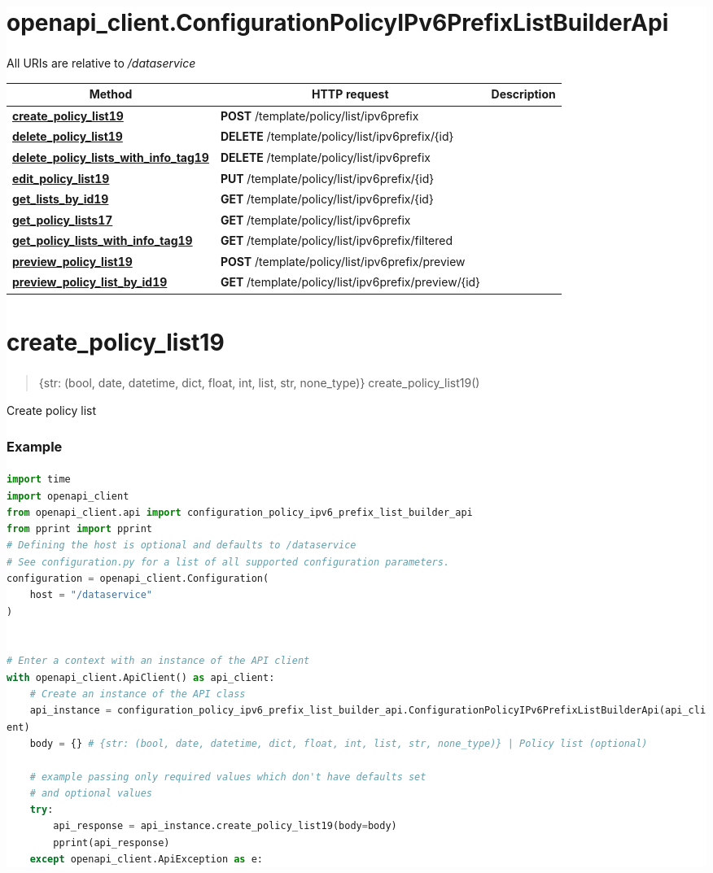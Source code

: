 # openapi_client.ConfigurationPolicyIPv6PrefixListBuilderApi

All URIs are relative to */dataservice*

Method | HTTP request | Description
------------- | ------------- | -------------
[**create_policy_list19**](ConfigurationPolicyIPv6PrefixListBuilderApi.md#create_policy_list19) | **POST** /template/policy/list/ipv6prefix | 
[**delete_policy_list19**](ConfigurationPolicyIPv6PrefixListBuilderApi.md#delete_policy_list19) | **DELETE** /template/policy/list/ipv6prefix/{id} | 
[**delete_policy_lists_with_info_tag19**](ConfigurationPolicyIPv6PrefixListBuilderApi.md#delete_policy_lists_with_info_tag19) | **DELETE** /template/policy/list/ipv6prefix | 
[**edit_policy_list19**](ConfigurationPolicyIPv6PrefixListBuilderApi.md#edit_policy_list19) | **PUT** /template/policy/list/ipv6prefix/{id} | 
[**get_lists_by_id19**](ConfigurationPolicyIPv6PrefixListBuilderApi.md#get_lists_by_id19) | **GET** /template/policy/list/ipv6prefix/{id} | 
[**get_policy_lists17**](ConfigurationPolicyIPv6PrefixListBuilderApi.md#get_policy_lists17) | **GET** /template/policy/list/ipv6prefix | 
[**get_policy_lists_with_info_tag19**](ConfigurationPolicyIPv6PrefixListBuilderApi.md#get_policy_lists_with_info_tag19) | **GET** /template/policy/list/ipv6prefix/filtered | 
[**preview_policy_list19**](ConfigurationPolicyIPv6PrefixListBuilderApi.md#preview_policy_list19) | **POST** /template/policy/list/ipv6prefix/preview | 
[**preview_policy_list_by_id19**](ConfigurationPolicyIPv6PrefixListBuilderApi.md#preview_policy_list_by_id19) | **GET** /template/policy/list/ipv6prefix/preview/{id} | 


# **create_policy_list19**
> {str: (bool, date, datetime, dict, float, int, list, str, none_type)} create_policy_list19()



Create policy list

### Example


```python
import time
import openapi_client
from openapi_client.api import configuration_policy_ipv6_prefix_list_builder_api
from pprint import pprint
# Defining the host is optional and defaults to /dataservice
# See configuration.py for a list of all supported configuration parameters.
configuration = openapi_client.Configuration(
    host = "/dataservice"
)


# Enter a context with an instance of the API client
with openapi_client.ApiClient() as api_client:
    # Create an instance of the API class
    api_instance = configuration_policy_ipv6_prefix_list_builder_api.ConfigurationPolicyIPv6PrefixListBuilderApi(api_client)
    body = {} # {str: (bool, date, datetime, dict, float, int, list, str, none_type)} | Policy list (optional)

    # example passing only required values which don't have defaults set
    # and optional values
    try:
        api_response = api_instance.create_policy_list19(body=body)
        pprint(api_response)
    except openapi_client.ApiException as e:
```
